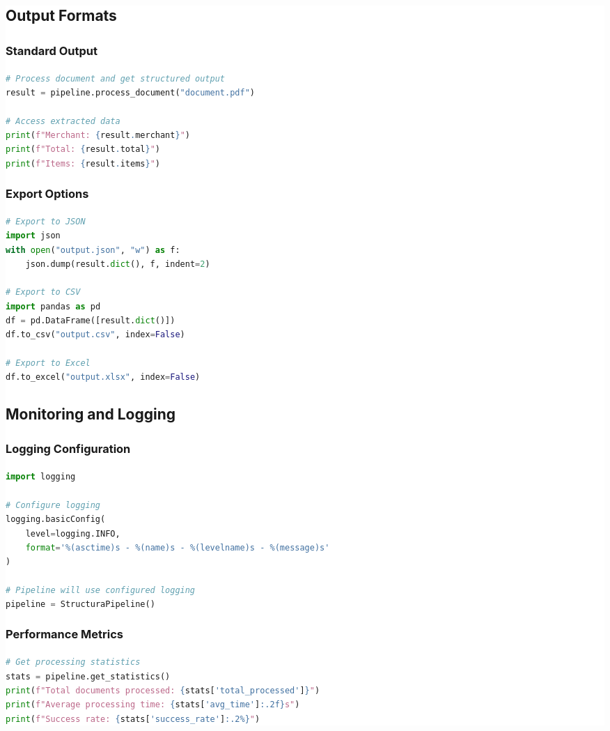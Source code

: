 ## Output Formats

### Standard Output

```python
# Process document and get structured output
result = pipeline.process_document("document.pdf")

# Access extracted data
print(f"Merchant: {result.merchant}")
print(f"Total: {result.total}")
print(f"Items: {result.items}")
```

### Export Options

```python
# Export to JSON
import json
with open("output.json", "w") as f:
    json.dump(result.dict(), f, indent=2)

# Export to CSV
import pandas as pd
df = pd.DataFrame([result.dict()])
df.to_csv("output.csv", index=False)

# Export to Excel
df.to_excel("output.xlsx", index=False)
```

## Monitoring and Logging

### Logging Configuration

```python
import logging

# Configure logging
logging.basicConfig(
    level=logging.INFO,
    format='%(asctime)s - %(name)s - %(levelname)s - %(message)s'
)

# Pipeline will use configured logging
pipeline = StructuraPipeline()
```

### Performance Metrics

```python
# Get processing statistics
stats = pipeline.get_statistics()
print(f"Total documents processed: {stats['total_processed']}")
print(f"Average processing time: {stats['avg_time']:.2f}s")
print(f"Success rate: {stats['success_rate']:.2%}")
```

